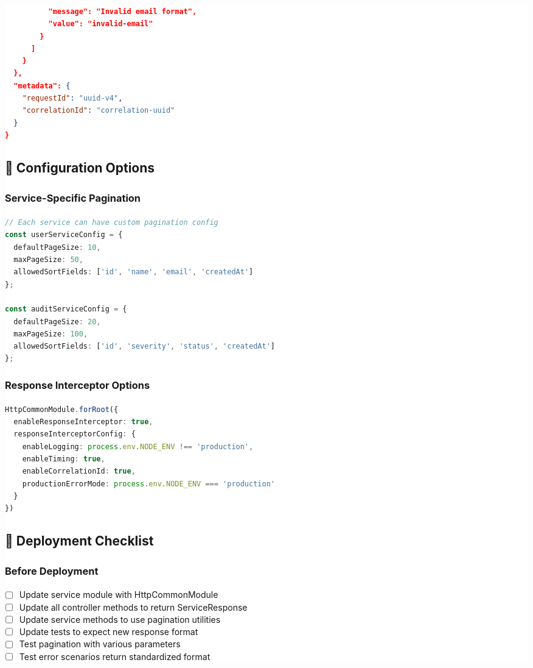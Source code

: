 ```json
          "message": "Invalid email format",
          "value": "invalid-email"
        }
      ]
    }
  },
  "metadata": {
    "requestId": "uuid-v4",
    "correlationId": "correlation-uuid"
  }
}
```

## 🔧 Configuration Options

### Service-Specific Pagination
```typescript
// Each service can have custom pagination config
const userServiceConfig = {
  defaultPageSize: 10,
  maxPageSize: 50,
  allowedSortFields: ['id', 'name', 'email', 'createdAt']
};

const auditServiceConfig = {
  defaultPageSize: 20,
  maxPageSize: 100,
  allowedSortFields: ['id', 'severity', 'status', 'createdAt']
};
```

### Response Interceptor Options
```typescript
HttpCommonModule.forRoot({
  enableResponseInterceptor: true,
  responseInterceptorConfig: {
    enableLogging: process.env.NODE_ENV !== 'production',
    enableTiming: true,
    enableCorrelationId: true,
    productionErrorMode: process.env.NODE_ENV === 'production'
  }
})
```

## 🚀 Deployment Checklist

### Before Deployment
- [ ] Update service module with HttpCommonModule
- [ ] Update all controller methods to return ServiceResponse<T>
- [ ] Update service methods to use pagination utilities
- [ ] Update tests to expect new response format
- [ ] Test pagination with various parameters
- [ ] Test error scenarios return standardized format
